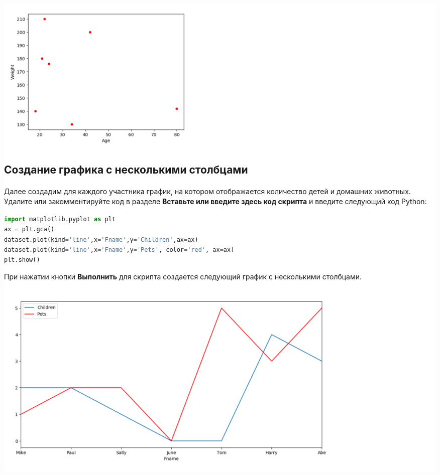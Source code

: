    ![Визуализация, созданная из скрипта Python](media/desktop-python-visuals/python-visuals-12.png)

## <a name="create-a-line-plot-with-multiple-columns"></a>Создание графика с несколькими столбцами

 Далее создадим для каждого участника график, на котором отображается количество детей и домашних животных. Удалите или закомментируйте код в разделе **Вставьте или введите здесь код скрипта** и введите следующий код Python:

 ```python
 import matplotlib.pyplot as plt 
ax = plt.gca() 
dataset.plot(kind='line',x='Fname',y='Children',ax=ax) 
dataset.plot(kind='line',x='Fname',y='Pets', color='red', ax=ax) 
plt.show() 
```

При нажатии кнопки **Выполнить** для скрипта создается следующий график с несколькими столбцами.

![График с несколькими столбцами из скрипта Python](media/desktop-python-visuals/python-visuals-13.png)
